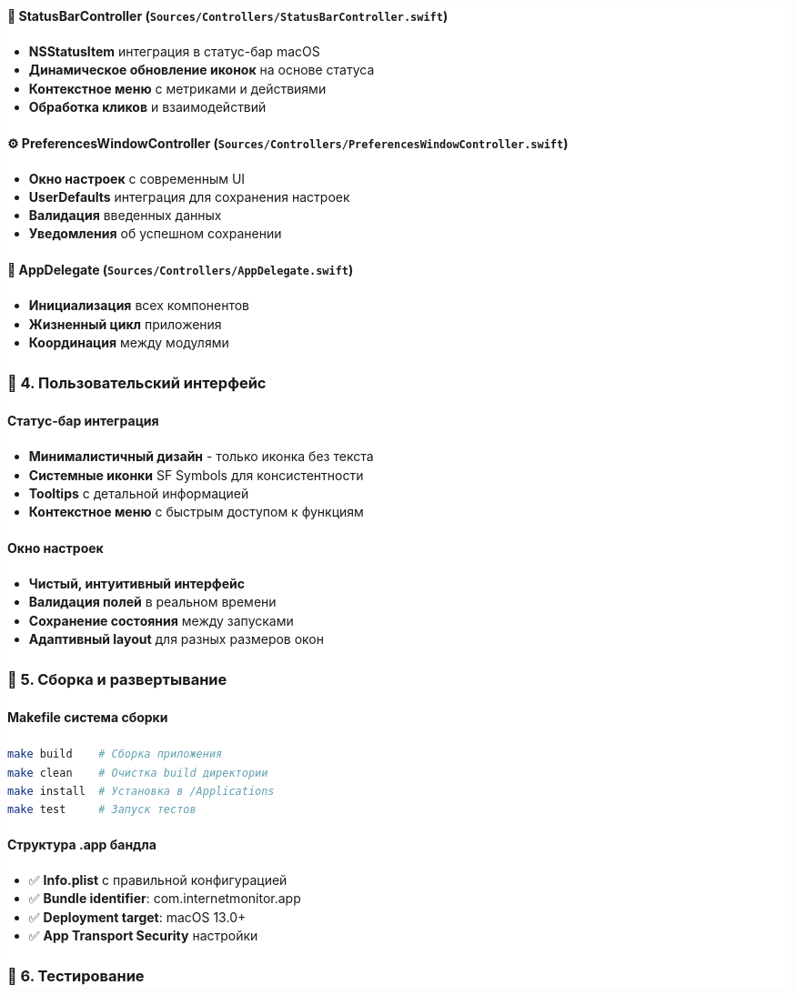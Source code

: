 #### 📱 StatusBarController (`Sources/Controllers/StatusBarController.swift`)
- **NSStatusItem** интеграция в статус-бар macOS
- **Динамическое обновление иконок** на основе статуса
- **Контекстное меню** с метриками и действиями
- **Обработка кликов** и взаимодействий

#### ⚙️ PreferencesWindowController (`Sources/Controllers/PreferencesWindowController.swift`)
- **Окно настроек** с современным UI
- **UserDefaults** интеграция для сохранения настроек
- **Валидация** введенных данных
- **Уведомления** об успешном сохранении

#### 🎯 AppDelegate (`Sources/Controllers/AppDelegate.swift`)
- **Инициализация** всех компонентов
- **Жизненный цикл** приложения
- **Координация** между модулями

### 🎨 4. Пользовательский интерфейс

#### Статус-бар интеграция
- **Минималистичный дизайн** - только иконка без текста
- **Системные иконки** SF Symbols для консистентности
- **Tooltips** с детальной информацией
- **Контекстное меню** с быстрым доступом к функциям

#### Окно настроек
- **Чистый, интуитивный интерфейс**
- **Валидация полей** в реальном времени
- **Сохранение состояния** между запусками
- **Адаптивный layout** для разных размеров окон

### 🔧 5. Сборка и развертывание

#### Makefile система сборки
```bash
make build    # Сборка приложения
make clean    # Очистка build директории
make install  # Установка в /Applications
make test     # Запуск тестов
```

#### Структура .app бандла
- ✅ **Info.plist** с правильной конфигурацией
- ✅ **Bundle identifier**: com.internetmonitor.app
- ✅ **Deployment target**: macOS 13.0+
- ✅ **App Transport Security** настройки

### 🧪 6. Тестирование
